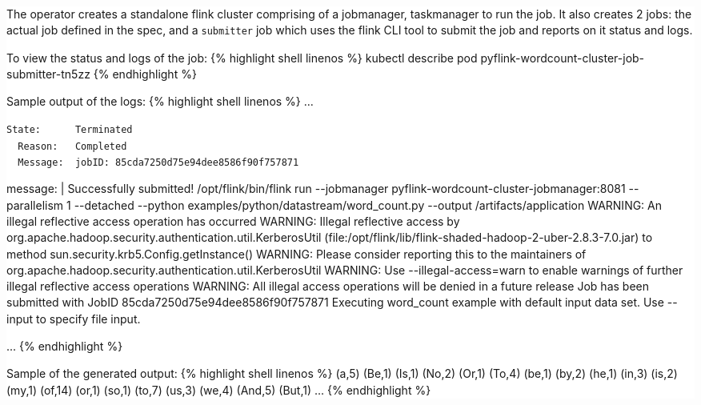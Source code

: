 The operator creates a standalone flink cluster comprising of a jobmanager, taskmanager to run the job. It also creates 2 jobs: the actual job defined in the spec, and a `submitter` job which uses the flink CLI tool to submit the job and reports on it status and logs. 

To view the status and logs of the job:
{% highlight shell linenos %}
kubectl describe pod pyflink-wordcount-cluster-job-submitter-tn5zz
{% endhighlight %}

Sample output of the logs:
{% highlight shell linenos %}
...

    State:      Terminated
      Reason:   Completed
      Message:  jobID: 85cda7250d75e94dee8586f90f757871
message: |
  Successfully submitted!
  /opt/flink/bin/flink run --jobmanager pyflink-wordcount-cluster-jobmanager:8081 --parallelism 1 --detached --python examples/python/datastream/word_count.py --output /artifacts/application
  WARNING: An illegal reflective access operation has occurred
  WARNING: Illegal reflective access by org.apache.hadoop.security.authentication.util.KerberosUtil (file:/opt/flink/lib/flink-shaded-hadoop-2-uber-2.8.3-7.0.jar) to method sun.security.krb5.Config.getInstance()
  WARNING: Please consider reporting this to the maintainers of org.apache.hadoop.security.authentication.util.KerberosUtil
  WARNING: Use --illegal-access=warn to enable warnings of further illegal reflective access operations
  WARNING: All illegal access operations will be denied in a future release
  Job has been submitted with JobID 85cda7250d75e94dee8586f90f757871
  Executing word_count example with default input data set.
  Use --input to specify file input.

...
{% endhighlight %}


Sample of the generated output:
{% highlight shell linenos %}
(a,5)
(Be,1)
(Is,1)
(No,2)
(Or,1)
(To,4)
(be,1)
(by,2)
(he,1)
(in,3)
(is,2)
(my,1)
(of,14)
(or,1)
(so,1)
(to,7)
(us,3)
(we,4)
(And,5)
(But,1)
...
{% endhighlight %}

